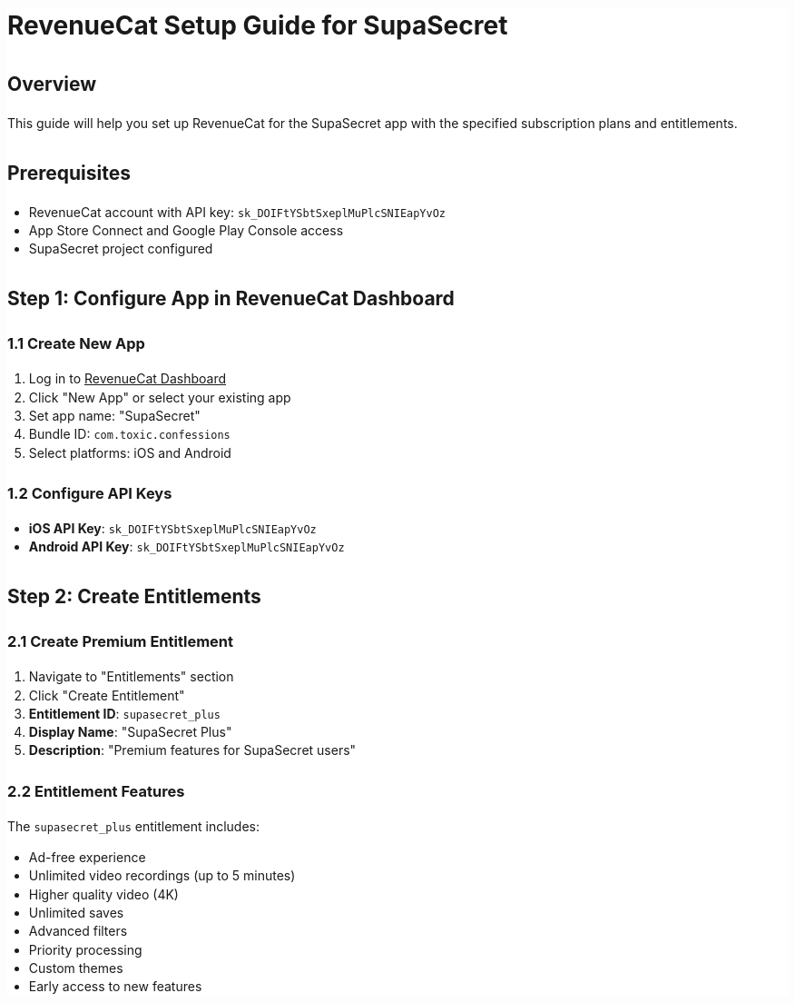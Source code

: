 # RevenueCat Setup Guide for SupaSecret

## Overview

This guide will help you set up RevenueCat for the SupaSecret app with the specified subscription plans and entitlements.

## Prerequisites

- RevenueCat account with API key: `sk_DOIFtYSbtSxeplMuPlcSNIEapYvOz`
- App Store Connect and Google Play Console access
- SupaSecret project configured

## Step 1: Configure App in RevenueCat Dashboard

### 1.1 Create New App

1. Log in to [RevenueCat Dashboard](https://app.revenuecat.com)
2. Click "New App" or select your existing app
3. Set app name: "SupaSecret"
4. Bundle ID: `com.toxic.confessions`
5. Select platforms: iOS and Android

### 1.2 Configure API Keys

- **iOS API Key**: `sk_DOIFtYSbtSxeplMuPlcSNIEapYvOz`
- **Android API Key**: `sk_DOIFtYSbtSxeplMuPlcSNIEapYvOz`

## Step 2: Create Entitlements

### 2.1 Create Premium Entitlement

1. Navigate to "Entitlements" section
2. Click "Create Entitlement"
3. **Entitlement ID**: `supasecret_plus`
4. **Display Name**: "SupaSecret Plus"
5. **Description**: "Premium features for SupaSecret users"

### 2.2 Entitlement Features

The `supasecret_plus` entitlement includes:

- Ad-free experience
- Unlimited video recordings (up to 5 minutes)
- Higher quality video (4K)
- Unlimited saves
- Advanced filters
- Priority processing
- Custom themes
- Early access to new features
